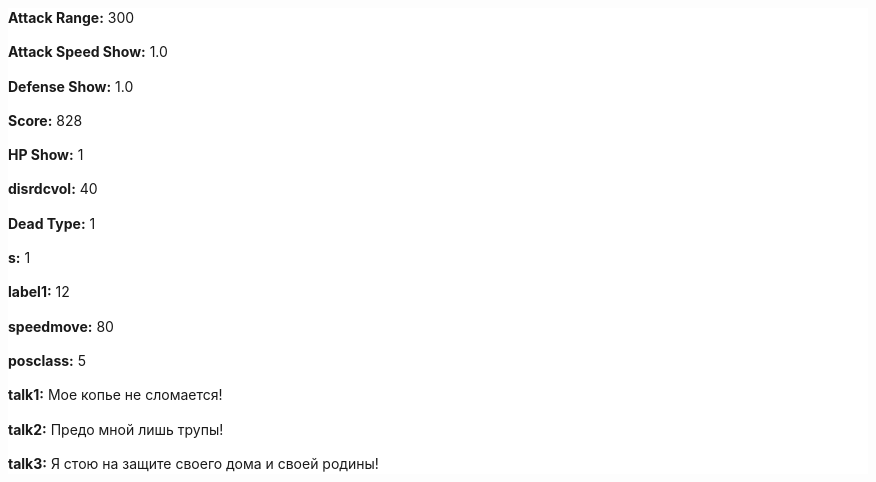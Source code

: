  **Attack Range:** 300

 **Attack Speed Show:** 1.0

 **Defense Show:** 1.0

 **Score:** 828

 **HP Show:** 1

 **disrdcvol:** 40

 **Dead Type:** 1

 **s:** 1

 **label1:** 12

 **speedmove:** 80

 **posclass:** 5

 **talk1:** Мое копье не сломается!

 **talk2:** Предо мной лишь трупы!

 **talk3:** Я стою на защите своего дома и своей родины!


